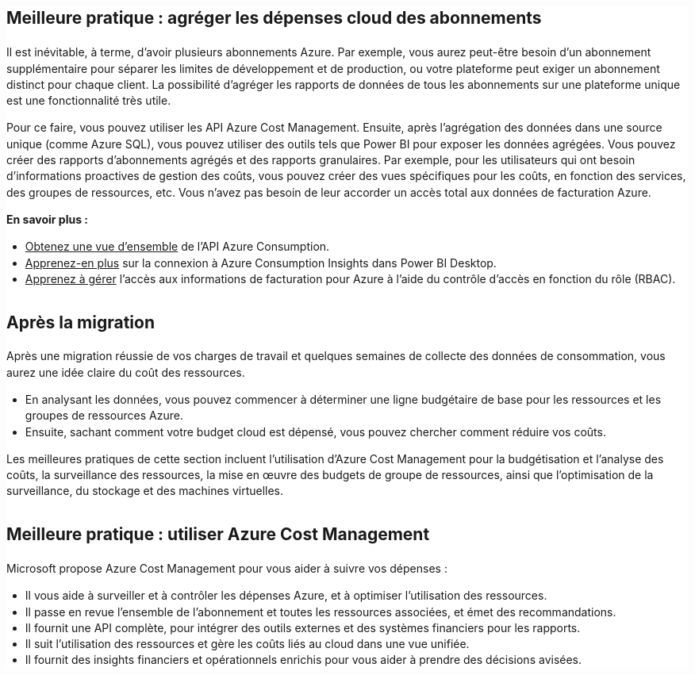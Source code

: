 ## <a name="best-practice-aggregate-cloud-spend-across-subscriptions"></a>Meilleure pratique : agréger les dépenses cloud des abonnements

Il est inévitable, à terme, d’avoir plusieurs abonnements Azure. Par exemple, vous aurez peut-être besoin d’un abonnement supplémentaire pour séparer les limites de développement et de production, ou votre plateforme peut exiger un abonnement distinct pour chaque client. La possibilité d’agréger les rapports de données de tous les abonnements sur une plateforme unique est une fonctionnalité très utile.

Pour ce faire, vous pouvez utiliser les API Azure Cost Management. Ensuite, après l’agrégation des données dans une source unique (comme Azure SQL), vous pouvez utiliser des outils tels que Power BI pour exposer les données agrégées. Vous pouvez créer des rapports d’abonnements agrégés et des rapports granulaires. Par exemple, pour les utilisateurs qui ont besoin d’informations proactives de gestion des coûts, vous pouvez créer des vues spécifiques pour les coûts, en fonction des services, des groupes de ressources, etc. Vous n’avez pas besoin de leur accorder un accès total aux données de facturation Azure.

**En savoir plus :**

- [Obtenez une vue d’ensemble](https://docs.microsoft.com/azure/billing/billing-consumption-api-overview) de l’API Azure Consumption.
- [Apprenez-en plus](https://docs.microsoft.com/power-bi/desktop-connect-azure-consumption-insights) sur la connexion à Azure Consumption Insights dans Power BI Desktop.
- [Apprenez à gérer](https://docs.microsoft.com/azure/billing/billing-manage-access) l’accès aux informations de facturation pour Azure à l’aide du contrôle d’accès en fonction du rôle (RBAC).

## <a name="after-migration"></a>Après la migration

Après une migration réussie de vos charges de travail et quelques semaines de collecte des données de consommation, vous aurez une idée claire du coût des ressources.

- En analysant les données, vous pouvez commencer à déterminer une ligne budgétaire de base pour les ressources et les groupes de ressources Azure.
- Ensuite, sachant comment votre budget cloud est dépensé, vous pouvez chercher comment réduire vos coûts.

Les meilleures pratiques de cette section incluent l’utilisation d’Azure Cost Management pour la budgétisation et l’analyse des coûts, la surveillance des ressources, la mise en œuvre des budgets de groupe de ressources, ainsi que l’optimisation de la surveillance, du stockage et des machines virtuelles.

## <a name="best-practice-use-azure-cost-management"></a>Meilleure pratique : utiliser Azure Cost Management

Microsoft propose Azure Cost Management pour vous aider à suivre vos dépenses :

- Il vous aide à surveiller et à contrôler les dépenses Azure, et à optimiser l’utilisation des ressources.
- Il passe en revue l’ensemble de l’abonnement et toutes les ressources associées, et émet des recommandations.
- Il fournit une API complète, pour intégrer des outils externes et des systèmes financiers pour les rapports.
- Il suit l’utilisation des ressources et gère les coûts liés au cloud dans une vue unifiée.
- Il fournit des insights financiers et opérationnels enrichis pour vous aider à prendre des décisions avisées.
